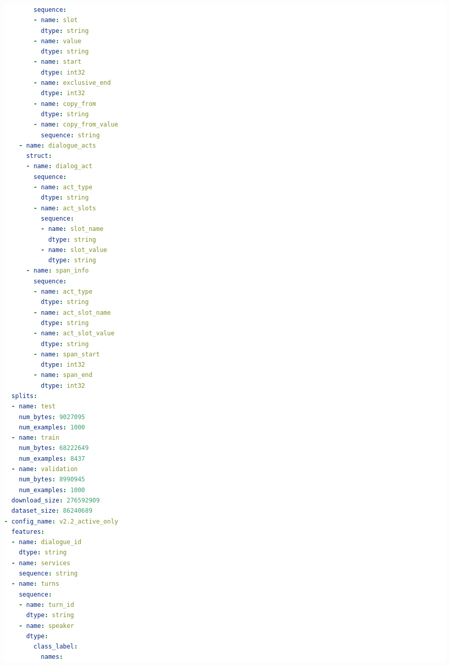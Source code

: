```yaml
        sequence:
        - name: slot
          dtype: string
        - name: value
          dtype: string
        - name: start
          dtype: int32
        - name: exclusive_end
          dtype: int32
        - name: copy_from
          dtype: string
        - name: copy_from_value
          sequence: string
    - name: dialogue_acts
      struct:
      - name: dialog_act
        sequence:
        - name: act_type
          dtype: string
        - name: act_slots
          sequence:
          - name: slot_name
            dtype: string
          - name: slot_value
            dtype: string
      - name: span_info
        sequence:
        - name: act_type
          dtype: string
        - name: act_slot_name
          dtype: string
        - name: act_slot_value
          dtype: string
        - name: span_start
          dtype: int32
        - name: span_end
          dtype: int32
  splits:
  - name: test
    num_bytes: 9027095
    num_examples: 1000
  - name: train
    num_bytes: 68222649
    num_examples: 8437
  - name: validation
    num_bytes: 8990945
    num_examples: 1000
  download_size: 276592909
  dataset_size: 86240689
- config_name: v2.2_active_only
  features:
  - name: dialogue_id
    dtype: string
  - name: services
    sequence: string
  - name: turns
    sequence:
    - name: turn_id
      dtype: string
    - name: speaker
      dtype:
        class_label:
          names:
```